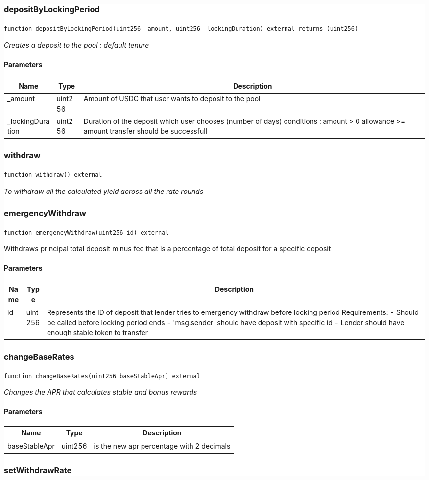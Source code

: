 ### depositByLockingPeriod

```solidity
function depositByLockingPeriod(uint256 _amount, uint256 _lockingDuration) external returns (uint256)
```

_Creates a deposit to the pool : default tenure_

#### Parameters

| Name | Type | Description |
| ---- | ---- | ----------- |
| _amount | uint256 | Amount of USDC that user wants to deposit to the pool |
| _lockingDuration | uint256 | Duration of the deposit which user chooses (number of days) conditions : amount > 0 allowance >= amount transfer should be successfull |

### withdraw

```solidity
function withdraw() external
```

_To withdraw all the calculated yield across all the rate rounds_

### emergencyWithdraw

```solidity
function emergencyWithdraw(uint256 id) external
```

Withdraws principal total deposit minus fee that is a percentage of total deposit for a specific deposit

#### Parameters

| Name | Type | Description |
| ---- | ---- | ----------- |
| id | uint256 | Represents the ID of deposit that lender tries to emergency withdraw before locking period Requirements: - Should be called before locking period ends - 'msg.sender' should have deposit with specific id - Lender should have enough stable token to transfer |

### changeBaseRates

```solidity
function changeBaseRates(uint256 baseStableApr) external
```

_Changes the APR that calculates stable and bonus rewards_

#### Parameters

| Name | Type | Description |
| ---- | ---- | ----------- |
| baseStableApr | uint256 | is the new apr percentage with 2 decimals |

### setWithdrawRate
